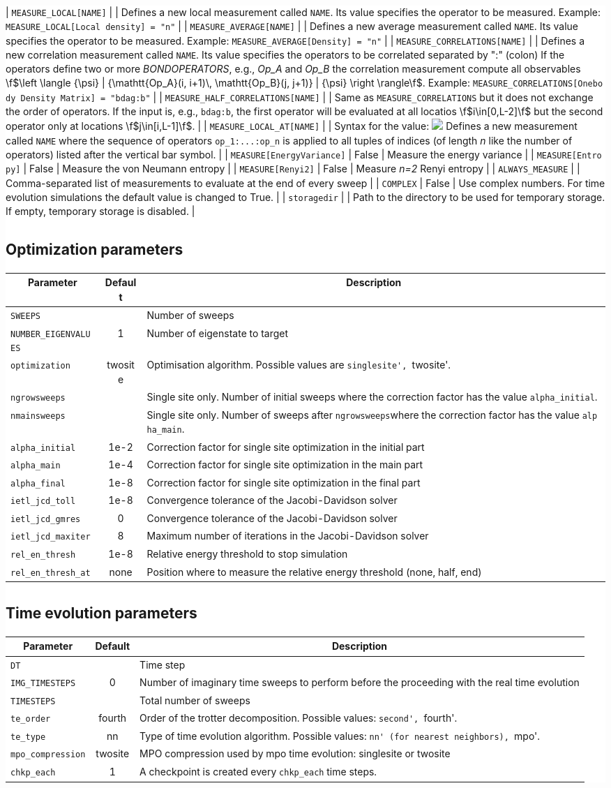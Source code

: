 | `MEASURE_LOCAL[NAME]`             |          | Defines a new local measurement called `NAME`. Its value specifies the operator to be measured.  Example: `MEASURE_LOCAL[Local density] = "n"` |
| `MEASURE_AVERAGE[NAME]`           |          | Defines a new average measurement called `NAME`. Its value specifies the operator to be measured.  Example: `MEASURE_AVERAGE[Density] = "n"` |
| `MEASURE_CORRELATIONS[NAME]`      |          | Defines a new correlation measurement called `NAME`. Its value specifies the operators to be correlated separated by ":" (colon) If the operators define two or more *BONDOPERATORS*, e.g., *Op_A* and *Op_B* the correlation measurement compute all observables \f$\left \langle {\psi} | {\mathtt{Op_A}(i, i+1)\, \mathtt{Op_B}(j, j+1)} | {\psi} \right \rangle\f$. Example: `MEASURE_CORRELATIONS[Onebody Density Matrix] = "bdag:b"` |
| `MEASURE_HALF_CORRELATIONS[NAME]` |          | Same as `MEASURE_CORRELATIONS` but it does not exchange the order of operators. If the input is, e.g., `bdag:b`, the first operator will be evaluated at all locatios \f$i\in[0,L-2]\f$ but the second operator only at locations \f$j\in[i,L-1]\f$. |
| `MEASURE_LOCAL_AT[NAME]`          |          | Syntax for the value: ![ ](local_at_value.svg) Defines a new measurement called `NAME` where the sequence of operators `op_1:...:op_n` is applied to all tuples of indices (of length *n* like the number of operators) listed after the vertical bar symbol.  |
| `MEASURE[EnergyVariance]`         | False    | Measure the energy variance |
| `MEASURE[Entropy]`                | False    | Measure the von Neumann entropy |
| `MEASURE[Renyi2]`                 | False    | Measure *n=2* Renyi entropy |
| `ALWAYS_MEASURE`                  |          | Comma-separated list of measurements to evaluate at the end of every sweep |
| `COMPLEX`                         | False    | Use complex numbers. For time evolution simulations the default value is changed to True. |
| `storagedir`                      |          | Path to the directory to be used for temporary storage. If empty, temporary storage is disabled. |

## Optimization parameters ##

| Parameter           | Default  | Description                                                                                                    |
| ---------           |:-------: | -----------                                                                                                    |
|`SWEEPS`             |          | Number of sweeps                                                                                               |
|`NUMBER_EIGENVALUES` | 1        | Number of eigenstate to target                                                                                 |
|`optimization`       | twosite  | Optimisation algorithm. Possible values are `singlesite', `twosite'.                                           |
|`ngrowsweeps`        |          |  Single site only. Number of initial sweeps where the correction factor has the value `alpha_initial`.         |
|`nmainsweeps`        |          |  Single site only. Number of sweeps after `ngrowsweeps`where the correction factor has the value `alpha_main`. |
|`alpha_initial`      | 1e-2     | Correction factor for single site optimization in the initial part                                             |
|`alpha_main`         | 1e-4     | Correction factor for single site optimization in the main part                                                |
|`alpha_final`        | 1e-8     | Correction factor for single site optimization in the final part                                               |
|`ietl_jcd_toll`      | 1e-8     | Convergence tolerance of the Jacobi-Davidson solver                                                            |
|`ietl_jcd_gmres`     | 0        | Convergence tolerance of the Jacobi-Davidson solver                                                            |
|`ietl_jcd_maxiter`   | 8        | Maximum number of iterations in the Jacobi-Davidson solver                                                     |
|`rel_en_thresh`      | 1e-8     | Relative energy threshold to stop simulation                                                                   |
|`rel_en_thresh_at`   | none     | Position where to measure the relative energy threshold (none, half, end)                                      |

## Time evolution parameters ##

| Parameter         | Default           | Description |
| ---------         | :-------:         | ----------- |
| `DT`              |                   | Time step |
| `IMG_TIMESTEPS`   | 0                 | Number of imaginary time sweeps to perform before the proceeding with the real time evolution |
| `TIMESTEPS`       |                   | Total number of sweeps |
| `te_order`        | fourth            | Order of the trotter decomposition. Possible values: `second', `fourth'. |
| `te_type`         | nn                | Type of time evolution algorithm. Possible values: `nn' (for nearest neighbors), `mpo'. |
| `mpo_compression` | twosite           | MPO compression used by mpo time evolution: singlesite or twosite |
| `chkp_each`       | 1                 | A checkpoint is created every `chkp_each` time steps. |

[alps-web]: http://alps.comp-phys.org